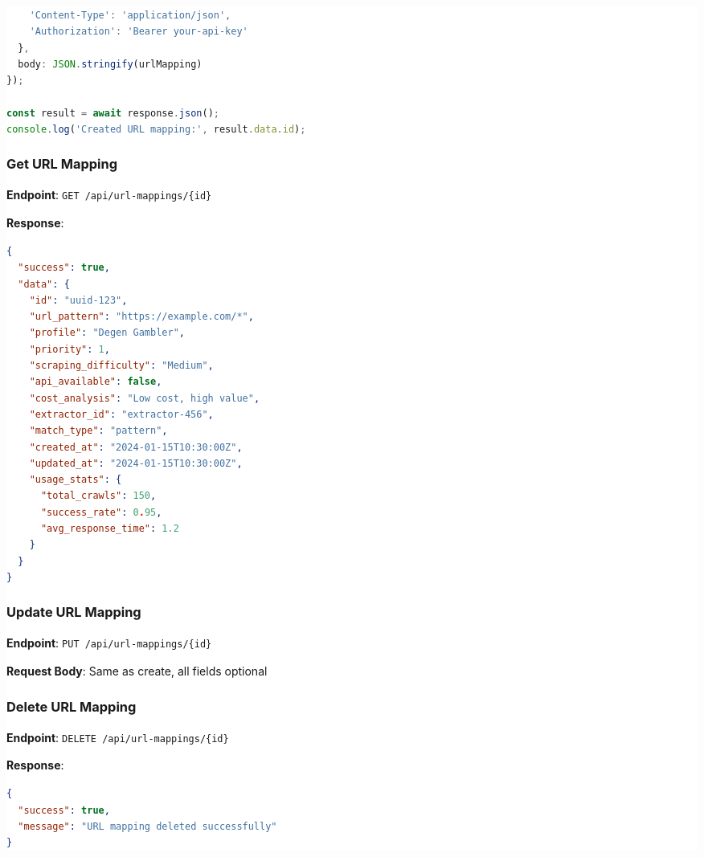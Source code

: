```javascript
    'Content-Type': 'application/json',
    'Authorization': 'Bearer your-api-key'
  },
  body: JSON.stringify(urlMapping)
});

const result = await response.json();
console.log('Created URL mapping:', result.data.id);
```

### Get URL Mapping
**Endpoint**: `GET /api/url-mappings/{id}`

**Response**:
```json
{
  "success": true,
  "data": {
    "id": "uuid-123",
    "url_pattern": "https://example.com/*",
    "profile": "Degen Gambler",
    "priority": 1,
    "scraping_difficulty": "Medium",
    "api_available": false,
    "cost_analysis": "Low cost, high value",
    "extractor_id": "extractor-456",
    "match_type": "pattern",
    "created_at": "2024-01-15T10:30:00Z",
    "updated_at": "2024-01-15T10:30:00Z",
    "usage_stats": {
      "total_crawls": 150,
      "success_rate": 0.95,
      "avg_response_time": 1.2
    }
  }
}
```

### Update URL Mapping
**Endpoint**: `PUT /api/url-mappings/{id}`

**Request Body**: Same as create, all fields optional

### Delete URL Mapping
**Endpoint**: `DELETE /api/url-mappings/{id}`

**Response**:
```json
{
  "success": true,
  "message": "URL mapping deleted successfully"
}
```
